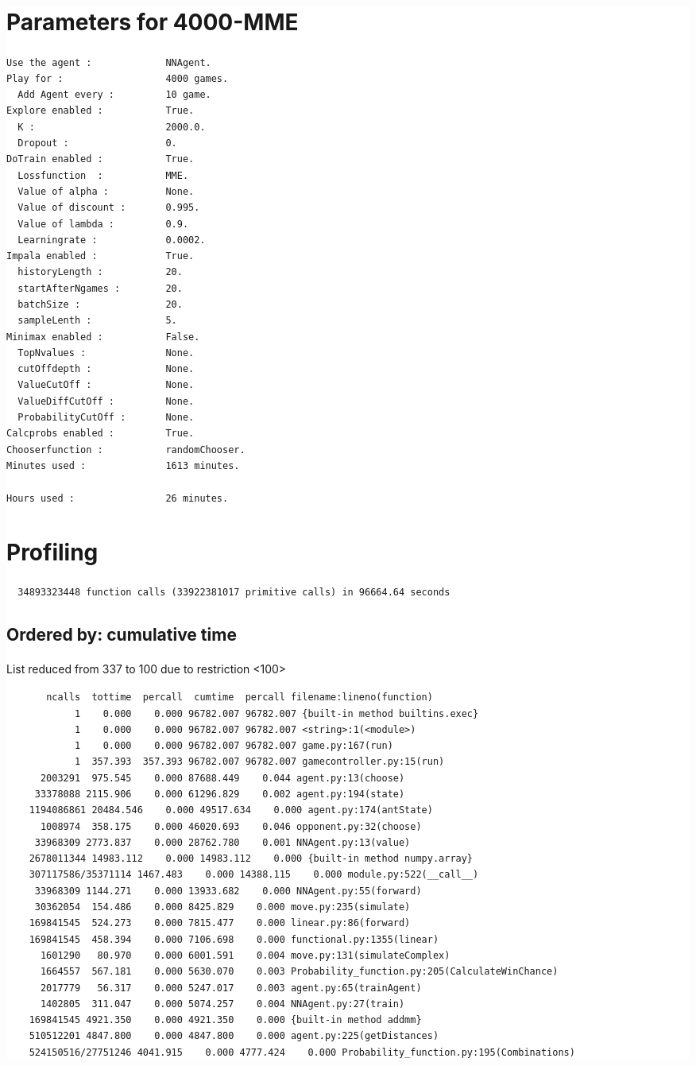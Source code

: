 # Parameters for 4000-MME

    Use the agent :             NNAgent.
    Play for :                  4000 games.
      Add Agent every :         10 game.
    Explore enabled :           True.
      K :                       2000.0.
      Dropout :                 0.
    DoTrain enabled :           True.
      Lossfunction  :           MME.
      Value of alpha :          None.
      Value of discount :       0.995.
      Value of lambda :         0.9.
      Learningrate :            0.0002.
    Impala enabled :            True.
      historyLength :           20.
      startAfterNgames :        20.
      batchSize :               20.
      sampleLenth :             5.
    Minimax enabled :           False.
      TopNvalues :              None.
      cutOffdepth :             None.
      ValueCutOff :             None.
      ValueDiffCutOff :         None.
      ProbabilityCutOff :       None.
    Calcprobs enabled :         True.
    Chooserfunction :           randomChooser.
    Minutes used :              1613 minutes.

    Hours used :                26 minutes.

# Profiling


      34893323448 function calls (33922381017 primitive calls) in 96664.64 seconds

##    Ordered by: cumulative time
   List reduced from 337 to 100 due to restriction <100>

           ncalls  tottime  percall  cumtime  percall filename:lineno(function)
                1    0.000    0.000 96782.007 96782.007 {built-in method builtins.exec}
                1    0.000    0.000 96782.007 96782.007 <string>:1(<module>)
                1    0.000    0.000 96782.007 96782.007 game.py:167(run)
                1  357.393  357.393 96782.007 96782.007 gamecontroller.py:15(run)
          2003291  975.545    0.000 87688.449    0.044 agent.py:13(choose)
         33378088 2115.906    0.000 61296.829    0.002 agent.py:194(state)
        1194086861 20484.546    0.000 49517.634    0.000 agent.py:174(antState)
          1008974  358.175    0.000 46020.693    0.046 opponent.py:32(choose)
         33968309 2773.837    0.000 28762.780    0.001 NNAgent.py:13(value)
        2678011344 14983.112    0.000 14983.112    0.000 {built-in method numpy.array}
        307117586/35371114 1467.483    0.000 14388.115    0.000 module.py:522(__call__)
         33968309 1144.271    0.000 13933.682    0.000 NNAgent.py:55(forward)
         30362054  154.486    0.000 8425.829    0.000 move.py:235(simulate)
        169841545  524.273    0.000 7815.477    0.000 linear.py:86(forward)
        169841545  458.394    0.000 7106.698    0.000 functional.py:1355(linear)
          1601290   80.970    0.000 6001.591    0.004 move.py:131(simulateComplex)
          1664557  567.181    0.000 5630.070    0.003 Probability_function.py:205(CalculateWinChance)
          2017779   56.317    0.000 5247.017    0.003 agent.py:65(trainAgent)
          1402805  311.047    0.000 5074.257    0.004 NNAgent.py:27(train)
        169841545 4921.350    0.000 4921.350    0.000 {built-in method addmm}
        510512201 4847.800    0.000 4847.800    0.000 agent.py:225(getDistances)
        524150516/27751246 4041.915    0.000 4777.424    0.000 Probability_function.py:195(Combinations)